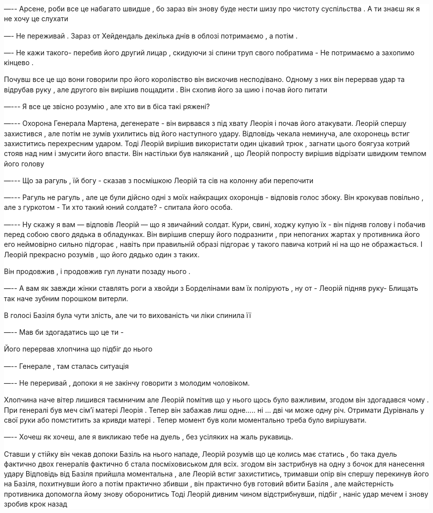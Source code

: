 —-- Арсене, роби все це набагато швидше , бо зараз він знову буде нести шизу про чистоту суспільства . А ти знаєш як я не хочу це слухати

—- Не переживай . Зараз от Хейдендаль декілька днів в облозі потримаємо , а потім .

—- Не кажи такого- перебив його другий лицар , скидуючи зі спини труп свого побратима  - Не потримаємо а захопимо кінцево .

Почувш все це що вони говорили про його королівство  він вискочив несподівано. Одному з них він перервав удар та відрубав руку , але другого він вирішив пощадити . Він схопив його за шию і почав його питати 

—--- Я все це звісно розумію , але хто ви в біса такі ряжені?

—--- Охорона Генерала  Мартена, дегенерате - він вирвався з під хвату Леорія і почав його атакувати. Леорій спершу захистився , але потім не зумів ухилитись від його наступного удару. Відповідь чекала неминуча, але охоронець встиг захиститись перехресним ударом. Тоді Леорій вирішив використати один цікавий трюк , загнати цього боягуза котрий стояв над ним і змусити його впасти.  Він настільки був наляканий , що Леорій попросту вирішив відрізати швидким темпом його голову

—--- Що за рагуль , їй богу  - сказав з посмішкою Леорій та сів на колонну аби перепочити 

—---  Рагуль не рагуль , але це були дійсно одні з моїх найкращих охоронців - відповів голос збоку. Він крокував повільно , але з гуркотом - Ти хто такий юний солдате? - спитала його особа.

—--- Ну скажу я вам — відповів Леорій  — що я звичайний солдат. Кури, свині, ходжу купую їх - він підняв голову і побачив перед собою свого дядька в обладунках. Він вирішив спершу його подразнити , при непоганих жартах у противника його его неймовірно сильно підгорає , навіть при правильній образі підгорає у такого павича котрий ні на що не ображається. І Леорій прекрасно розумів , що його дядько один з таких.

Він продовжив , і продовжив гул лунати позаду нього . 

—-- А вам як завжди жінки ставлять роги а хвойди з Борделінами вам їх полірують , ну от - Леорій підняв руку- Блищать так наче зубним порошком витерли.

В голосі Базіля була чути злість, але чи то вихованість чи ліки спинила її

—-- Мав би здогадатись що це ти -

Його  перервав хлопчина що підбіг до нього

—-- Генерале , там сталась ситуація 

—-- Не переривай , допоки я не закінчу говорити з молодим чоловіком. 

Хлопчина наче вітер лишився таємничим але Леорій помітив що у нього щось було важливим, згодом він здогадався чому . При генералі був меч сім’ї матері Леорія . Тепер він забажав лиш одне….. ні … дві чи може одну річ. Отримати Дурівналь у свої руки або помститить за кривди матері . Тепер момент був коли моментально треба було вирішувати. 

—-- Хочеш як хочеш, але я викликаю тебе на дуель , без усіляких на жаль рукавиць.

Ставши у стійку він чекав допоки Базіль на нього нападе, Леорій розумів що це колись має статись , бо така дуель фактично двох генералів фактично б стала посміховиськом для всіх. згодом він застрибнув на одну з бочок для нанесення удару Відповідь від Базіля прийшла моментальна , але Леорій встиг захиститись, тримавши опір він спершу перекинув його на Базіля, похитнувши його а потім практично збивши , він практично був готовий вбити  Базіля , але майстерність противника допомогла йому знову оборонитись Тоді Леорій дивним чином відстрибнувши, підбіг , наніс удар мечем і знову зробив крок назад 
